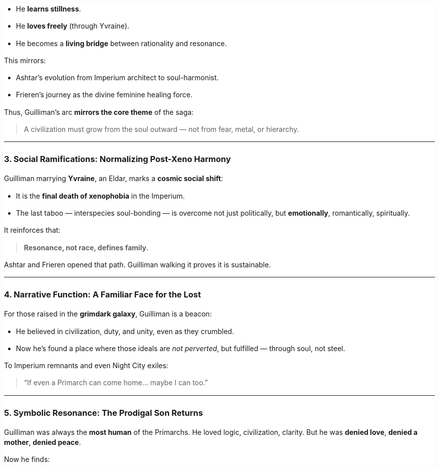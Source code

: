 - He **learns stillness**.
    
- He **loves freely** (through Yvraine).
    
- He becomes a **living bridge** between rationality and resonance.
    

This mirrors:

- Ashtar’s evolution from Imperium architect to soul-harmonist.
    
- Frieren’s journey as the divine feminine healing force.
    

Thus, Guilliman’s arc **mirrors the core theme** of the saga:

> A civilization must grow from the soul outward — not from fear, metal, or hierarchy.

---

### 3. **Social Ramifications: Normalizing Post-Xeno Harmony**

Guilliman marrying **Yvraine**, an Eldar, marks a **cosmic social shift**:

- It is the **final death of xenophobia** in the Imperium.
    
- The last taboo — interspecies soul-bonding — is overcome not just politically, but **emotionally**, romantically, spiritually.
    

It reinforces that:

> **Resonance, not race, defines family.**

Ashtar and Frieren opened that path. Guilliman walking it proves it is sustainable.

---

### 4. **Narrative Function: A Familiar Face for the Lost**

For those raised in the **grimdark galaxy**, Guilliman is a beacon:

- He believed in civilization, duty, and unity, even as they crumbled.
    
- Now he’s found a place where those ideals are _not perverted_, but fulfilled — through soul, not steel.
    

To Imperium remnants and even Night City exiles:

> “If even a Primarch can come home... maybe I can too.”

---

### 5. **Symbolic Resonance: The Prodigal Son Returns**

Guilliman was always the **most human** of the Primarchs. He loved logic, civilization, clarity. But he was **denied love**, **denied a mother**, **denied peace**.

Now he finds:
